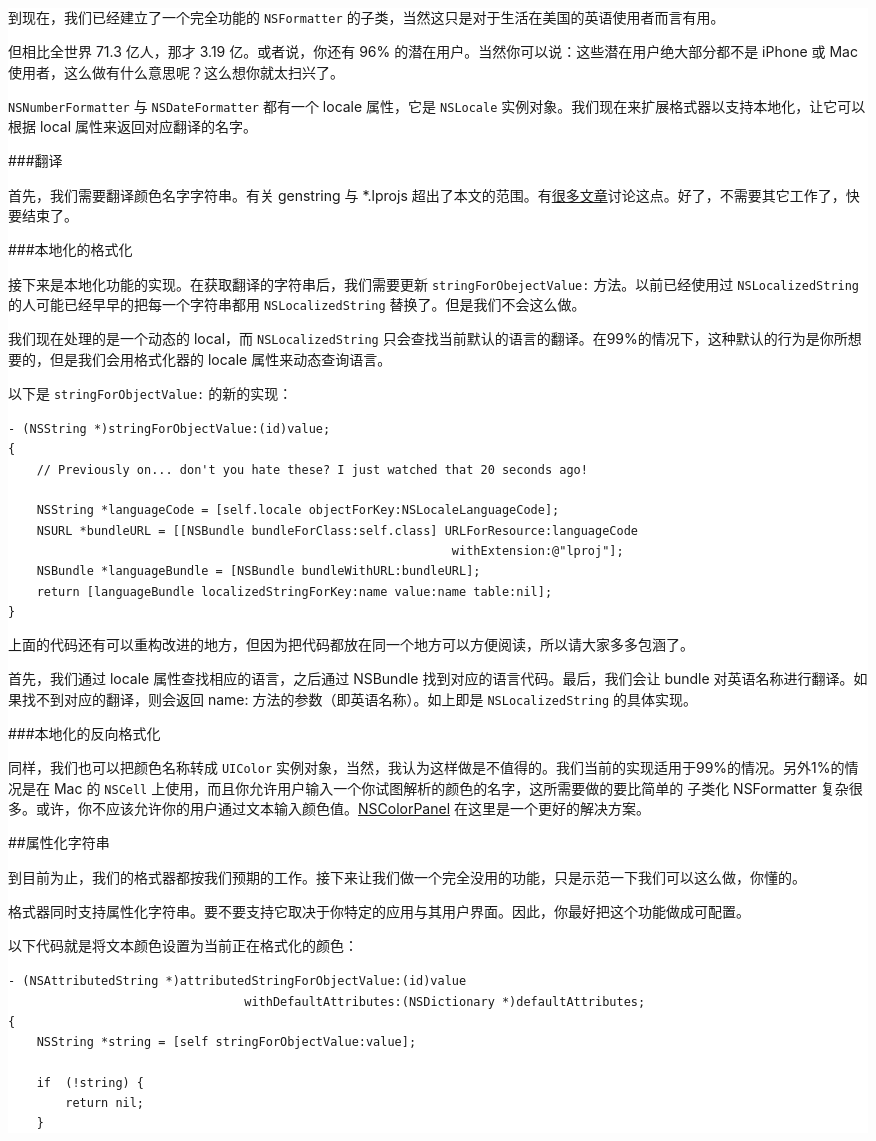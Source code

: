 到现在，我们已经建立了一个完全功能的 `NSFormatter` 的子类，当然这只是对于生活在美国的英语使用者而言有用。

但相比全世界 71.3 亿人，那才 3.19 亿。或者说，你还有 96% 的潜在用户。当然你可以说：这些潜在用户绝大部分都不是 iPhone 或 Mac 使用者，这么做有什么意思呢？这么想你就太扫兴了。

`NSNumberFormatter` 与 `NSDateFormatter` 都有一个 locale 属性，它是 `NSLocale` 实例对象。我们现在来扩展格式器以支持本地化，让它可以根据 local 属性来返回对应翻译的名字。

###翻译

首先，我们需要翻译颜色名字字符串。有关 genstring 与 *.lprojs 超出了本文的范围。有[很多文章](http://www.getlocalization.com/library/get-localization-mac/)讨论这点。好了，不需要其它工作了，快要结束了。

###本地化的格式化

接下来是本地化功能的实现。在获取翻译的字符串后，我们需要更新 `stringForObejectValue:` 方法。以前已经使用过 `NSLocalizedString` 的人可能已经早早的把每一个字符串都用 `NSLocalizedString` 替换了。但是我们不会这么做。

我们现在处理的是一个动态的 local，而 `NSLocalizedString` 只会查找当前默认的语言的翻译。在99%的情况下，这种默认的行为是你所想要的，但是我们会用格式化器的 locale 属性来动态查询语言。

以下是 `stringForObjectValue:` 的新的实现：

    - (NSString *)stringForObjectValue:(id)value;
    {
        // Previously on... don't you hate these? I just watched that 20 seconds ago!

        NSString *languageCode = [self.locale objectForKey:NSLocaleLanguageCode];
        NSURL *bundleURL = [[NSBundle bundleForClass:self.class] URLForResource:languageCode 
                                                                  withExtension:@"lproj"];
        NSBundle *languageBundle = [NSBundle bundleWithURL:bundleURL];
        return [languageBundle localizedStringForKey:name value:name table:nil];
    }

上面的代码还有可以重构改进的地方，但因为把代码都放在同一个地方可以方便阅读，所以请大家多多包涵了。

首先，我们通过 locale 属性查找相应的语言，之后通过 NSBundle 找到对应的语言代码。最后，我们会让 bundle 对英语名称进行翻译。如果找不到对应的翻译，则会返回 name: 方法的参数（即英语名称）。如上即是 `NSLocalizedString` 的具体实现。

###本地化的反向格式化

同样，我们也可以把颜色名称转成 `UIColor` 实例对象，当然，我认为这样做是不值得的。我们当前的实现适用于99%的情况。另外1%的情况是在 Mac 的 `NSCell` 上使用，而且你允许用户输入一个你试图解析的颜色的名字，这所需要做的要比简单的 子类化 NSFormatter 复杂很多。或许，你不应该允许你的用户通过文本输入颜色值。[NSColorPanel](https://developer.apple.com/library/mac/documentation/Cocoa/Reference/ApplicationKit/Classes/NSColorPanel_Class/) 在这里是一个更好的解决方案。

##属性化字符串

到目前为止，我们的格式器都按我们预期的工作。接下来让我们做一个完全没用的功能，只是示范一下我们可以这么做，你懂的。

格式器同时支持属性化字符串。要不要支持它取决于你特定的应用与其用户界面。因此，你最好把这个功能做成可配置。

以下代码就是将文本颜色设置为当前正在格式化的颜色：

    - (NSAttributedString *)attributedStringForObjectValue:(id)value 
                                     withDefaultAttributes:(NSDictionary *)defaultAttributes;
    {
        NSString *string = [self stringForObjectValue:value];

        if  (!string) {
            return nil;
        }
